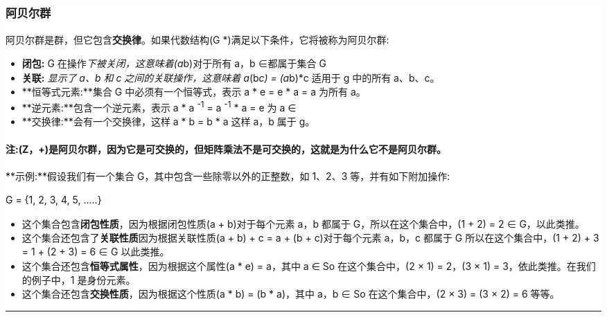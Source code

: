 ### 阿贝尔群

阿贝尔群是群，但它包含**交换律**。如果代数结构(G *)满足以下条件，它将被称为阿贝尔群:

*   **闭包:** G 在操作*下被关闭，这意味着(a*b)对于所有 a，b ∈都属于集合 G
*   **关联:** *显示了 a、b 和 c 之间的关联操作，这意味着 a*(b*c) = (a*b)*c 适用于 g 中的所有 a、b、c。
*   **恒等式元素:**集合 G 中必须有一个恒等式，表示 a * e = e * a = a 为所有 a。
*   **逆元素:**包含一个逆元素，表示 a * a <sup>-1</sup> = a <sup>-1</sup> * a = e 为 a ∈
*   **交换律:**会有一个交换律，这样 a * b = b * a 这样 a，b 属于 g。

#### 注:(Z，+)是阿贝尔群，因为它是可交换的，但矩阵乘法不是可交换的，这就是为什么它不是阿贝尔群。

**示例:**假设我们有一个集合 G，其中包含一些除零以外的正整数，如 1、2、3 等，并有如下附加操作:

G = {1, 2, 3, 4, 5, …..}

*   这个集合包含**闭包性质**，因为根据闭包性质(a + b)对于每个元素 a，b 都属于 G，所以在这个集合中，(1 + 2) = 2 ∈ G，以此类推。
*   这个集合还包含了**关联性质**因为根据关联性质(a + b) + c = a + (b + c)对于每个元素 a，b，c 都属于 G 所以在这个集合中，(1 + 2) + 3 = 1 + (2 + 3) = 6 ∈ G 以此类推。
*   这个集合还包含**恒等式属性**，因为根据这个属性(a * e) = a，其中 a ∈ So 在这个集合中，(2 × 1) = 2，(3 × 1) = 3，依此类推。在我们的例子中，1 是身份元素。
*   这个集合还包含**交换性质**，因为根据这个性质(a * b) = (b * a)，其中 a，b ∈ So 在这个集合中，(2 × 3) = (3 × 2) = 6 等等。

* * *